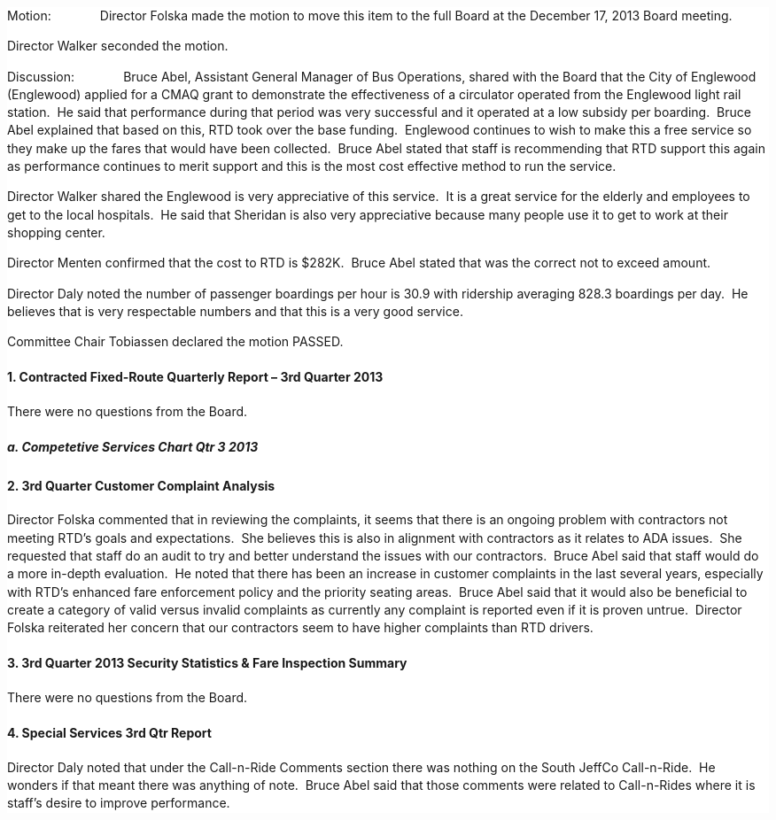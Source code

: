 Motion:              Director Folska made the motion to move this item to the full Board at the December 17, 2013 Board meeting.

Director Walker seconded the motion.

Discussion:              Bruce Abel, Assistant General Manager of Bus Operations, shared with the Board that the City of Englewood (Englewood) applied for a CMAQ grant to demonstrate the effectiveness of a circulator operated from the Englewood light rail station.  He said that performance during that period was very successful and it operated at a low subsidy per boarding.  Bruce Abel explained that based on this, RTD took over the base funding.   Englewood continues to wish to make this a free service so they make up the fares that would have been collected.  Bruce Abel stated that staff is recommending that RTD support this again as performance continues to merit support and this is the most cost effective method to run the service.

Director Walker shared the Englewood is very appreciative of this service.  It is a great service for the elderly and employees to get to the local hospitals.  He said that Sheridan is also very appreciative because many people use it to get to work at their shopping center.

Director Menten confirmed that the cost to RTD is $282K.  Bruce Abel stated that was the correct not to exceed amount.

Director Daly noted the number of passenger boardings per hour is 30.9 with ridership averaging 828.3 boardings per day.  He believes that is very respectable numbers and that this is a very good service.

Committee Chair Tobiassen declared the motion PASSED.

#### 1. Contracted Fixed-Route Quarterly Report – 3rd Quarter 2013

There were no questions from the Board.

##### a. Competetive Services Chart Qtr 3 2013

#### 2. 3rd Quarter Customer Complaint Analysis

Director Folska commented that in reviewing the complaints, it seems that there is an ongoing problem with contractors not meeting RTD’s goals and expectations.  She believes this is also in alignment with contractors as it relates to ADA issues.  She requested that staff do an audit to try and better understand the issues with our contractors.  Bruce Abel said that staff would do a more in-depth evaluation.  He noted that there has been an increase in customer complaints in the last several years, especially with RTD’s enhanced fare enforcement policy and the priority seating areas.  Bruce Abel said that it would also be beneficial to create a category of valid versus invalid complaints as currently any complaint is reported even if it is proven untrue.  Director Folska reiterated her concern that our contractors seem to have higher complaints than RTD drivers.

#### 3. 3rd Quarter 2013 Security Statistics & Fare Inspection Summary

There were no questions from the Board.

#### 4. Special Services 3rd Qtr Report

Director Daly noted that under the Call-n-Ride Comments section there was nothing on the South JeffCo Call-n-Ride.  He wonders if that meant there was anything of note.  Bruce Abel said that those comments were related to Call-n-Rides where it is staff’s desire to improve performance.
